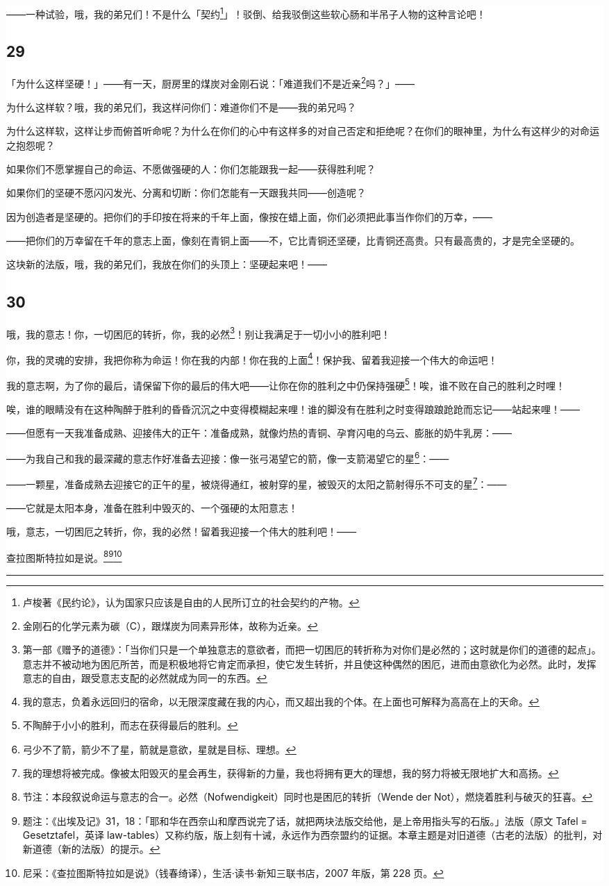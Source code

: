 ——一种试验，哦，我的弟兄们！不是什么「契约[^34]」！驳倒、给我驳倒这些软心肠和半吊子人物的这种言论吧！

## 29

「为什么这样坚硬！」——有一天，厨房里的煤炭对金刚石说：「难道我们不是近亲[^35]吗？」——

为什么这样软？哦，我的弟兄们，我这样问你们：难道你们不是——我的弟兄吗？

为什么这样软，这样让步而俯首听命呢？为什么在你们的心中有这样多的对自己否定和拒绝呢？在你们的眼神里，为什么有这样少的对命运之抱怨呢？

如果你们不愿掌握自己的命运、不愿做强硬的人：你们怎能跟我一起——获得胜利呢？

如果你们的坚硬不愿闪闪发光、分离和切断：你们怎能有一天跟我共同——创造呢？

因为创造者是坚硬的。把你们的手印按在将来的千年上面，像按在蜡上面，你们必须把此事当作你们的万幸，——

——把你们的万幸留在千年的意志上面，像刻在青铜上面——不，它比青铜还坚硬，比青铜还高贵。只有最高贵的，才是完全坚硬的。

这块新的法版，哦，我的弟兄们，我放在你们的头顶上：坚硬起来吧！——

## 30

哦，我的意志！你，一切困厄的转折，你，我的必然[^36]！别让我满足于一切小小的胜利吧！

你，我的灵魂的安排，我把你称为命运！你在我的内部！你在我的上面[^37]！保护我、留着我迎接一个伟大的命运吧！

我的意志啊，为了你的最后，请保留下你的最后的伟大吧——让你在你的胜利之中仍保持强硬[^38]！唉，谁不败在自己的胜利之时哩！

唉，谁的眼睛没有在这种陶醉于胜利的昏昏沉沉之中变得模糊起来哩！谁的脚没有在胜利之时变得踉踉跄跄而忘记——站起来哩！——

——但愿有一天我准备成熟、迎接伟大的正午：准备成熟，就像灼热的青铜、孕育闪电的乌云、膨胀的奶牛乳房：——

——为我自己和我的最深藏的意志作好准备去迎接：像一张弓渴望它的箭，像一支箭渴望它的星[^39]：——

——一颗星，准备成熟去迎接它的正午的星，被烧得通红，被射穿的星，被毁灭的太阳之箭射得乐不可支的星[^40]：——

——它就是太阳本身，准备在胜利中毁灭的、一个强硬的太阳意志！

哦，意志，一切困厄之转折，你，我的必然！留着我迎接一个伟大的胜利吧！——

查拉图斯特拉如是说。[^41][^42][^43]

---

[^1]: 第一部《查拉图斯特拉的前言》4：「人之所以伟大，乃在于他是桥梁而不是目的」。
[^2]: 第一部《赠予的道德》3：「人……把他走向黄昏的道路当作他自己的最高希望来庆祝：因为这是迈向新的黎明的道路」。
[^3]: 第二道是与现实的晚霞相对而言，即精神的晚霞。晚霞中含有没落的悲哀和对未来的期望。
[^4]: 第二部《预言者》：「你使我们看到新的星辰和新的夜之壮观；确实，你把生命（亦作欢笑）本身张在我们的头上，像张着五彩的天幕」。
[^5]: 第二部《拯救》：「把这些残缺不全、哑谜和可怕的偶然收集起来，合成一体」。
[^6]: 第二部《拯救》：「拯救过去，把一切『过去是如此』变为『我要它如此！』——这个我才称之为拯救」。
[^7]: 宗教上所说的拯救是毫无意义的胡说。
[^8]: 尼采曾打过腹稿，描述查拉图斯特拉的死亡。只要有人做他的目标的后继者，他甘愿死去（参看第一部《自愿的死》）。
[^9]: 日落景象的美丽的比喻。
[^10]: 《出埃及记》32，19：「摩西……便发烈怒，把两块版仍在山下摔碎了」。
[^11]: 因为要顺应周围的人，所以隐瞒自己的观点。
[^12]: 第二部《著名的哲人》：「精神就是杀进自己生命中的生命；它通过自己的痛苦增加自己的知晓（认识）」。
[^13]: 由于自己违背一般的惯习和思维方法，感到内疚。可是正由于这种分歧就会产生出真正的认识。
[^14]: 德语谚语：Wasser hat Keine Balken：水中无梁或海上无桥，容易淹死，即君子不履危之意。
[^15]: 万物流转（Alles ist im Fluβ）：在某个时代，某个民族，当固有的道德体系被确立时，如果说在这体系之下流行的、作为其母胎的伦理观念本身原来是可变的，就无人相信了。
[^16]: 道德的权威之确立走过头时，就出现一切价值评估的停止——严冬——不生产的冻结状态。
[^17]: 春天到来，吹起东风，化解冰冻。就像来了旧道德的破坏者，一切价值转换就开始了。
[^18]: 本书第二部《崇高的人们》：「我愿看到他像白色的公牛……拉着犁头前进」。牛是力与美的化身。
[^19]: 《圣经》用语。《路加福音》10，10：「你们就到街上去，说……」
[^20]: 伦理思想，自古以来，它的根干就是厌世主义和观念的理想主义。
[^21]: 不久，现实的实证的时代到来，人们高唱意志的自由。
[^22]: 宿命论和自由意志论者皆属谬误。他们对人间精神和世界秩序，全不知其人类向上的这种理想和永远回归的实相。
[^23]: 《出埃及记》20，13–15：「不可杀人……不可偷盗」。这是上帝在西奈山上通过摩西颁布的十诫（十条诫命）中的两条。
[^24]: 基督教的道德背反生命的本质、否定生命。
[^25]: 参考第一部《死亡的说教者》。
[^26]: 历史的过去的真相难以弄清，因为它被后人任意歪曲。
[^27]: 后世的有权势者，对过去的历史，各取所需地利用，加以改写。
[^28]: 凡庸的人们对过去的记忆最多不过是追溯到祖父一代，再上去的以前的历史都被遗忘而埋没了。
[^29]: 人类的贵重的历史的记忆，或被残暴者歪曲，或被凡庸者遗忘，因此希望有新的高贵者（精神贵族）保存人类的尊贵。
[^30]: 参看《背教者》章末。
[^31]: 深知过去许多道德观的泉源的人，他一定知道古代的泉源已不适用于今日，他会去探求新的道德。
[^32]: 例如像战争那样的大变动，使许多旧道德灭绝，却揭示出民族所具有的许多未知的力量。
[^33]: 就这样，在这种新的道德观念之下，经过长期试验之后，决定出统治者和被统治者。
[^34]: 卢梭著《民约论》，认为国家只应该是自由的人民所订立的社会契约的产物。
[^35]: 金刚石的化学元素为碳（C），跟煤炭为同素异形体，故称为近亲。
[^36]: 第一部《赠予的道德》：「当你们只是一个单独意志的意欲者，而把一切困厄的转折称为对你们是必然的；这时就是你们的道德的起点」。意志并不被动地为困厄所苦，而是积极地将它肯定而承担，使它发生转折，并且使这种偶然的困厄，进而由意欲化为必然。此时，发挥意志的自由，跟受意志支配的必然就成为同一的东西。
[^37]: 我的意志，负着永远回归的宿命，以无限深度藏在我的内心，而又超出我的个体。在上面也可解释为高高在上的天命。
[^38]: 不陶醉于小小的胜利，而志在获得最后的胜利。
[^39]: 弓少不了箭，箭少不了星，箭就是意欲，星就是目标、理想。
[^40]: 我的理想将被完成。像被太阳毁灭的星会再生，获得新的力量，我也将拥有更大的理想，我的努力将被无限地扩大和高扬。
[^41]: 节注：本段叙说命运与意志的合一。必然（Nofwendigkeit）同时也是困厄的转折（Wende der Not），燃烧着胜利与破灭的狂喜。
[^42]: 题注：《出埃及记》31，18：「耶和华在西奈山和摩西说完了话，就把两块法版交给他，是上帝用指头写的石版。」法版（原文 Tafel = Gesetztafel，英译 law-tables）又称约版，版上刻有十诫，永远作为西奈盟约的证据。本章主题是对旧道德（古老的法版）的批判，对新道德（新的法版）的提示。
[^43]: 尼采：《查拉图斯特拉如是说》（钱春绮译），生活·读书·新知三联书店，2007 年版，第 228 页。
